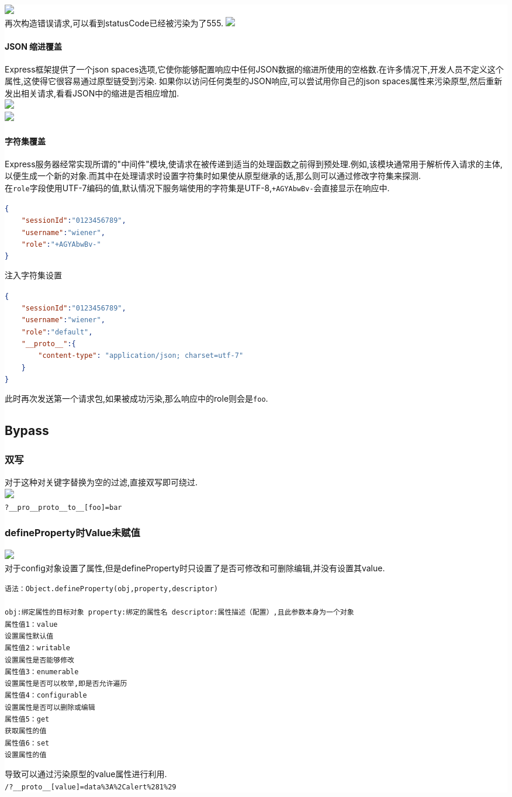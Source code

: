 ![](2023-04-12-18-31-25.png)  
再次构造错误请求,可以看到statusCode已经被污染为了555.
![](2023-04-12-18-32-37.png)
#### JSON 缩进覆盖
Express框架提供了一个json spaces选项,它使你能够配置响应中任何JSON数据的缩进所使用的空格数.在许多情况下,开发人员不定义这个属性,这使得它很容易通过原型链受到污染.
如果你以访问任何类型的JSON响应,可以尝试用你自己的json spaces属性来污染原型,然后重新发出相关请求,看看JSON中的缩进是否相应增加.  
![](2023-04-12-18-55-48.png)  
![](2023-04-12-18-55-58.png)
#### 字符集覆盖
Express服务器经常实现所谓的"中间件"模块,使请求在被传递到适当的处理函数之前得到预处理.例如,该模块通常用于解析传入请求的主体,以便生成一个新的对象.而其中在处理请求时设置字符集时如果使从原型继承的话,那么则可以通过修改字符集来探测.  
在`role`字段使用UTF-7编码的值,默认情况下服务端使用的字符集是UTF-8,`+AGYAbwBv-`会直接显示在响应中.
```json
{
    "sessionId":"0123456789",
    "username":"wiener",
    "role":"+AGYAbwBv-"
}
```
注入字符集设置
```json
{
    "sessionId":"0123456789",
    "username":"wiener",
    "role":"default",
    "__proto__":{
        "content-type": "application/json; charset=utf-7"
    }
}
```
此时再次发送第一个请求包,如果被成功污染,那么响应中的role则会是`foo`. 
## Bypass
### 双写
对于这种对关键字替换为空的过滤,直接双写即可绕过.  
![](2023-04-12-16-53-46.png)   
`?__pro__proto__to__[foo]=bar`
### defineProperty时Value未赋值
![](2023-04-12-17-29-52.png)  
对于config对象设置了属性,但是defineProperty时只设置了是否可修改和可删除编辑,并没有设置其value.  
```
语法：Object.defineProperty(obj,property,descriptor)

obj:绑定属性的目标对象 property:绑定的属性名 descriptor:属性描述（配置）,且此参数本身为一个对象
属性值1：value
设置属性默认值
属性值2：writable
设置属性是否能够修改
属性值3：enumerable
设置属性是否可以枚举,即是否允许遍历
属性值4：configurable
设置属性是否可以删除或编辑
属性值5：get
获取属性的值
属性值6：set
设置属性的值
```  
导致可以通过污染原型的value属性进行利用.  
`/?__proto__[value]=data%3A%2Calert%281%29`